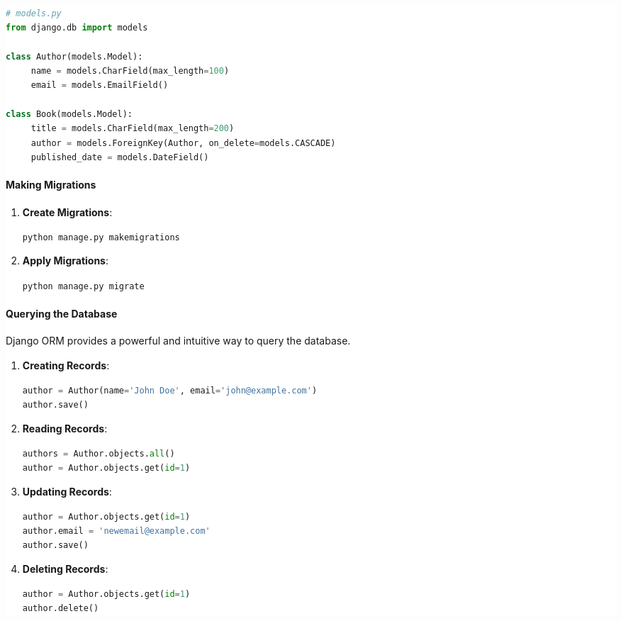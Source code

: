 ```python
# models.py
from django.db import models

class Author(models.Model):
     name = models.CharField(max_length=100)
     email = models.EmailField()

class Book(models.Model):
     title = models.CharField(max_length=200)
     author = models.ForeignKey(Author, on_delete=models.CASCADE)
     published_date = models.DateField()
```

#### Making Migrations

1. **Create Migrations**:
    ```sh
    python manage.py makemigrations
    ```

2. **Apply Migrations**:
    ```sh
    python manage.py migrate
    ```

#### Querying the Database

Django ORM provides a powerful and intuitive way to query the database.

1. **Creating Records**:
    ```python
    author = Author(name='John Doe', email='john@example.com')
    author.save()
    ```

2. **Reading Records**:
    ```python
    authors = Author.objects.all()
    author = Author.objects.get(id=1)
    ```

3. **Updating Records**:
    ```python
    author = Author.objects.get(id=1)
    author.email = 'newemail@example.com'
    author.save()
    ```

4. **Deleting Records**:
    ```python
    author = Author.objects.get(id=1)
    author.delete()
    ```
